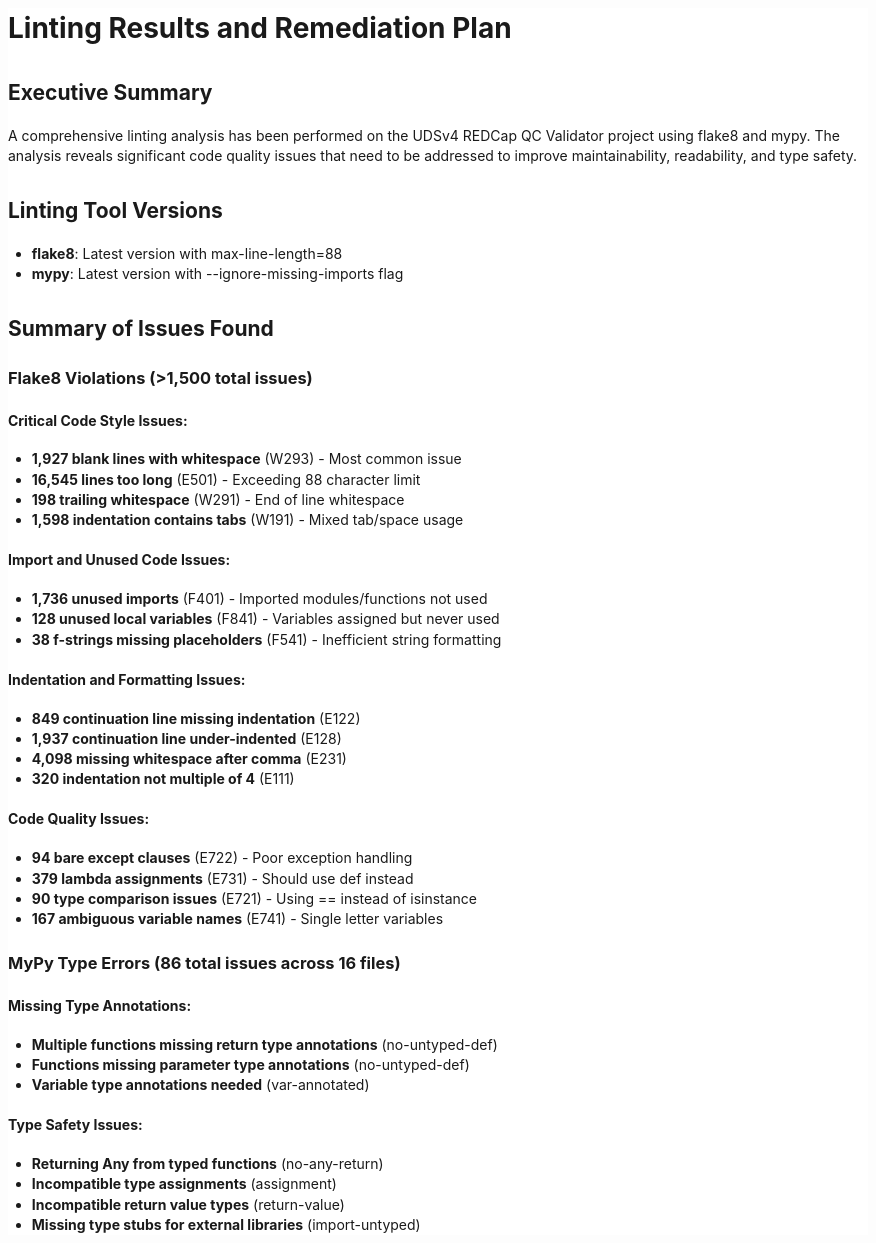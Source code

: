# Linting Results and Remediation Plan

## Executive Summary

A comprehensive linting analysis has been performed on the UDSv4 REDCap QC Validator project using flake8 and mypy. The analysis reveals significant code quality issues that need to be addressed to improve maintainability, readability, and type safety.

## Linting Tool Versions
- **flake8**: Latest version with max-line-length=88
- **mypy**: Latest version with --ignore-missing-imports flag

## Summary of Issues Found

### Flake8 Violations (>1,500 total issues)

#### Critical Code Style Issues:
- **1,927 blank lines with whitespace** (W293) - Most common issue
- **16,545 lines too long** (E501) - Exceeding 88 character limit
- **198 trailing whitespace** (W291) - End of line whitespace
- **1,598 indentation contains tabs** (W191) - Mixed tab/space usage

#### Import and Unused Code Issues:
- **1,736 unused imports** (F401) - Imported modules/functions not used
- **128 unused local variables** (F841) - Variables assigned but never used
- **38 f-strings missing placeholders** (F541) - Inefficient string formatting

#### Indentation and Formatting Issues:
- **849 continuation line missing indentation** (E122)
- **1,937 continuation line under-indented** (E128)
- **4,098 missing whitespace after comma** (E231)
- **320 indentation not multiple of 4** (E111)

#### Code Quality Issues:
- **94 bare except clauses** (E722) - Poor exception handling
- **379 lambda assignments** (E731) - Should use def instead
- **90 type comparison issues** (E721) - Using == instead of isinstance
- **167 ambiguous variable names** (E741) - Single letter variables

### MyPy Type Errors (86 total issues across 16 files)

#### Missing Type Annotations:
- **Multiple functions missing return type annotations** (no-untyped-def)
- **Functions missing parameter type annotations** (no-untyped-def)
- **Variable type annotations needed** (var-annotated)

#### Type Safety Issues:
- **Returning Any from typed functions** (no-any-return)
- **Incompatible type assignments** (assignment)
- **Incompatible return value types** (return-value)
- **Missing type stubs for external libraries** (import-untyped)
